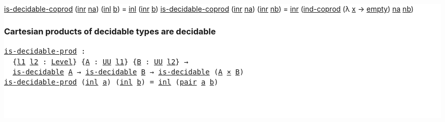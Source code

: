 <a id="3539" href="foundation.decidable-types.html#3367" class="Function">is-decidable-coprod</a> <a id="3559" class="Symbol">(</a><a id="3560" href="foundation.coproduct-types.html#1262" class="InductiveConstructor">inr</a> <a id="3564" href="foundation.decidable-types.html#3564" class="Bound">na</a><a id="3566" class="Symbol">)</a> <a id="3568" class="Symbol">(</a><a id="3569" href="foundation.coproduct-types.html#1239" class="InductiveConstructor">inl</a> <a id="3573" href="foundation.decidable-types.html#3573" class="Bound">b</a><a id="3574" class="Symbol">)</a> <a id="3576" class="Symbol">=</a> <a id="3578" href="foundation.coproduct-types.html#1239" class="InductiveConstructor">inl</a> <a id="3582" class="Symbol">(</a><a id="3583" href="foundation.coproduct-types.html#1262" class="InductiveConstructor">inr</a> <a id="3587" href="foundation.decidable-types.html#3573" class="Bound">b</a><a id="3588" class="Symbol">)</a>
<a id="3590" href="foundation.decidable-types.html#3367" class="Function">is-decidable-coprod</a> <a id="3610" class="Symbol">(</a><a id="3611" href="foundation.coproduct-types.html#1262" class="InductiveConstructor">inr</a> <a id="3615" href="foundation.decidable-types.html#3615" class="Bound">na</a><a id="3617" class="Symbol">)</a> <a id="3619" class="Symbol">(</a><a id="3620" href="foundation.coproduct-types.html#1262" class="InductiveConstructor">inr</a> <a id="3624" href="foundation.decidable-types.html#3624" class="Bound">nb</a><a id="3626" class="Symbol">)</a> <a id="3628" class="Symbol">=</a> <a id="3630" href="foundation.coproduct-types.html#1262" class="InductiveConstructor">inr</a> <a id="3634" class="Symbol">(</a><a id="3635" href="foundation.coproduct-types.html#1284" class="Function">ind-coprod</a> <a id="3646" class="Symbol">(λ</a> <a id="3649" href="foundation.decidable-types.html#3649" class="Bound">x</a> <a id="3651" class="Symbol">→</a> <a id="3653" href="foundation-core.empty-types.html#1044" class="Datatype">empty</a><a id="3658" class="Symbol">)</a> <a id="3660" href="foundation.decidable-types.html#3615" class="Bound">na</a> <a id="3663" href="foundation.decidable-types.html#3624" class="Bound">nb</a><a id="3665" class="Symbol">)</a>
</pre>
### Cartesian products of decidable types are decidable

<pre class="Agda"><a id="is-decidable-prod"></a><a id="3737" href="foundation.decidable-types.html#3737" class="Function">is-decidable-prod</a> <a id="3755" class="Symbol">:</a>
  <a id="3759" class="Symbol">{</a><a id="3760" href="foundation.decidable-types.html#3760" class="Bound">l1</a> <a id="3763" href="foundation.decidable-types.html#3763" class="Bound">l2</a> <a id="3766" class="Symbol">:</a> <a id="3768" href="Agda.Primitive.html#597" class="Postulate">Level</a><a id="3773" class="Symbol">}</a> <a id="3775" class="Symbol">{</a><a id="3776" href="foundation.decidable-types.html#3776" class="Bound">A</a> <a id="3778" class="Symbol">:</a> <a id="3780" href="foundation-core.universe-levels.html#222" class="Primitive">UU</a> <a id="3783" href="foundation.decidable-types.html#3760" class="Bound">l1</a><a id="3785" class="Symbol">}</a> <a id="3787" class="Symbol">{</a><a id="3788" href="foundation.decidable-types.html#3788" class="Bound">B</a> <a id="3790" class="Symbol">:</a> <a id="3792" href="foundation-core.universe-levels.html#222" class="Primitive">UU</a> <a id="3795" href="foundation.decidable-types.html#3763" class="Bound">l2</a><a id="3797" class="Symbol">}</a> <a id="3799" class="Symbol">→</a>
  <a id="3803" href="foundation.decidable-types.html#1828" class="Function">is-decidable</a> <a id="3816" href="foundation.decidable-types.html#3776" class="Bound">A</a> <a id="3818" class="Symbol">→</a> <a id="3820" href="foundation.decidable-types.html#1828" class="Function">is-decidable</a> <a id="3833" href="foundation.decidable-types.html#3788" class="Bound">B</a> <a id="3835" class="Symbol">→</a> <a id="3837" href="foundation.decidable-types.html#1828" class="Function">is-decidable</a> <a id="3850" class="Symbol">(</a><a id="3851" href="foundation.decidable-types.html#3776" class="Bound">A</a> <a id="3853" href="foundation-core.cartesian-product-types.html#577" class="Function Operator">×</a> <a id="3855" href="foundation.decidable-types.html#3788" class="Bound">B</a><a id="3856" class="Symbol">)</a>
<a id="3858" href="foundation.decidable-types.html#3737" class="Function">is-decidable-prod</a> <a id="3876" class="Symbol">(</a><a id="3877" href="foundation.coproduct-types.html#1239" class="InductiveConstructor">inl</a> <a id="3881" href="foundation.decidable-types.html#3881" class="Bound">a</a><a id="3882" class="Symbol">)</a> <a id="3884" class="Symbol">(</a><a id="3885" href="foundation.coproduct-types.html#1239" class="InductiveConstructor">inl</a> <a id="3889" href="foundation.decidable-types.html#3889" class="Bound">b</a><a id="3890" class="Symbol">)</a> <a id="3892" class="Symbol">=</a> <a id="3894" href="foundation.coproduct-types.html#1239" class="InductiveConstructor">inl</a> <a id="3898" class="Symbol">(</a><a id="3899" href="foundation-core.dependent-pair-types.html#575" class="InductiveConstructor">pair</a> <a id="3904" href="foundation.decidable-types.html#3881" class="Bound">a</a> <a id="3906" href="foundation.decidable-types.html#3889" class="Bound">b</a><a id="3907" class="Symbol">)</a>